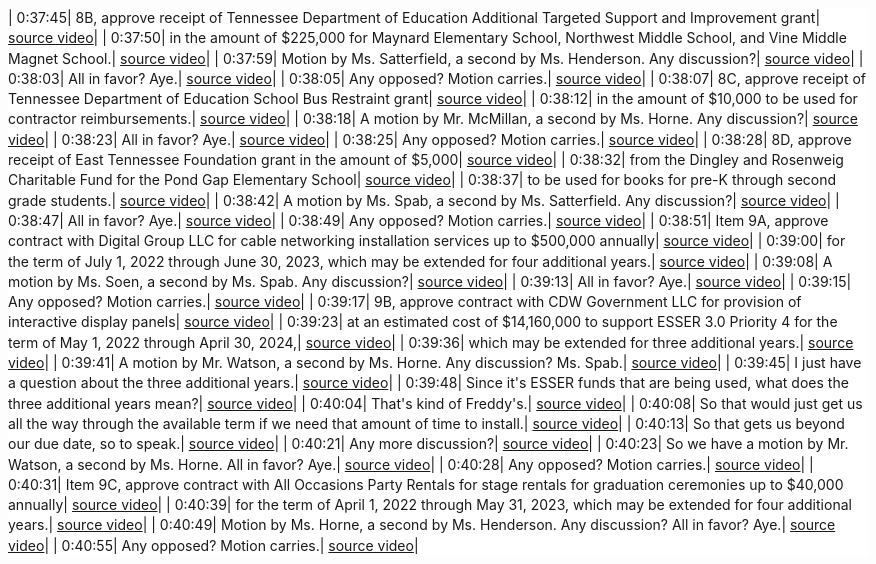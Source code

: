 | 0:37:45| 8B, approve receipt of Tennessee Department of Education Additional Targeted Support and Improvement grant| [source video](https://archive.org/details/school-board-264-220406?start=2265)|
| 0:37:50| in the amount of $225,000 for Maynard Elementary School, Northwest Middle School, and Vine Middle Magnet School.| [source video](https://archive.org/details/school-board-264-220406?start=2270)|
| 0:37:59| Motion by Ms. Satterfield, a second by Ms. Henderson. Any discussion?| [source video](https://archive.org/details/school-board-264-220406?start=2279)|
| 0:38:03| All in favor? Aye.| [source video](https://archive.org/details/school-board-264-220406?start=2283)|
| 0:38:05| Any opposed? Motion carries.| [source video](https://archive.org/details/school-board-264-220406?start=2285)|
| 0:38:07| 8C, approve receipt of Tennessee Department of Education School Bus Restraint grant| [source video](https://archive.org/details/school-board-264-220406?start=2287)|
| 0:38:12| in the amount of $10,000 to be used for contractor reimbursements.| [source video](https://archive.org/details/school-board-264-220406?start=2292)|
| 0:38:18| A motion by Mr. McMillan, a second by Ms. Horne. Any discussion?| [source video](https://archive.org/details/school-board-264-220406?start=2298)|
| 0:38:23| All in favor? Aye.| [source video](https://archive.org/details/school-board-264-220406?start=2303)|
| 0:38:25| Any opposed? Motion carries.| [source video](https://archive.org/details/school-board-264-220406?start=2305)|
| 0:38:28| 8D, approve receipt of East Tennessee Foundation grant in the amount of $5,000| [source video](https://archive.org/details/school-board-264-220406?start=2308)|
| 0:38:32| from the Dingley and Rosenweig Charitable Fund for the Pond Gap Elementary School| [source video](https://archive.org/details/school-board-264-220406?start=2312)|
| 0:38:37| to be used for books for pre-K through second grade students.| [source video](https://archive.org/details/school-board-264-220406?start=2317)|
| 0:38:42| A motion by Ms. Spab, a second by Ms. Satterfield. Any discussion?| [source video](https://archive.org/details/school-board-264-220406?start=2322)|
| 0:38:47| All in favor? Aye.| [source video](https://archive.org/details/school-board-264-220406?start=2327)|
| 0:38:49| Any opposed? Motion carries.| [source video](https://archive.org/details/school-board-264-220406?start=2329)|
| 0:38:51| Item 9A, approve contract with Digital Group LLC for cable networking installation services up to $500,000 annually| [source video](https://archive.org/details/school-board-264-220406?start=2331)|
| 0:39:00| for the term of July 1, 2022 through June 30, 2023, which may be extended for four additional years.| [source video](https://archive.org/details/school-board-264-220406?start=2340)|
| 0:39:08| A motion by Ms. Soen, a second by Ms. Spab. Any discussion?| [source video](https://archive.org/details/school-board-264-220406?start=2348)|
| 0:39:13| All in favor? Aye.| [source video](https://archive.org/details/school-board-264-220406?start=2353)|
| 0:39:15| Any opposed? Motion carries.| [source video](https://archive.org/details/school-board-264-220406?start=2355)|
| 0:39:17| 9B, approve contract with CDW Government LLC for provision of interactive display panels| [source video](https://archive.org/details/school-board-264-220406?start=2357)|
| 0:39:23| at an estimated cost of $14,160,000 to support ESSER 3.0 Priority 4 for the term of May 1, 2022 through April 30, 2024,| [source video](https://archive.org/details/school-board-264-220406?start=2363)|
| 0:39:36| which may be extended for three additional years.| [source video](https://archive.org/details/school-board-264-220406?start=2376)|
| 0:39:41| A motion by Mr. Watson, a second by Ms. Horne. Any discussion? Ms. Spab.| [source video](https://archive.org/details/school-board-264-220406?start=2381)|
| 0:39:45| I just have a question about the three additional years.| [source video](https://archive.org/details/school-board-264-220406?start=2385)|
| 0:39:48| Since it's ESSER funds that are being used, what does the three additional years mean?| [source video](https://archive.org/details/school-board-264-220406?start=2388)|
| 0:40:04| That's kind of Freddy's.| [source video](https://archive.org/details/school-board-264-220406?start=2404)|
| 0:40:08| So that would just get us all the way through the available term if we need that amount of time to install.| [source video](https://archive.org/details/school-board-264-220406?start=2408)|
| 0:40:13| So that gets us beyond our due date, so to speak.| [source video](https://archive.org/details/school-board-264-220406?start=2413)|
| 0:40:21| Any more discussion?| [source video](https://archive.org/details/school-board-264-220406?start=2421)|
| 0:40:23| So we have a motion by Mr. Watson, a second by Ms. Horne. All in favor? Aye.| [source video](https://archive.org/details/school-board-264-220406?start=2423)|
| 0:40:28| Any opposed? Motion carries.| [source video](https://archive.org/details/school-board-264-220406?start=2428)|
| 0:40:31| Item 9C, approve contract with All Occasions Party Rentals for stage rentals for graduation ceremonies up to $40,000 annually| [source video](https://archive.org/details/school-board-264-220406?start=2431)|
| 0:40:39| for the term of April 1, 2022 through May 31, 2023, which may be extended for four additional years.| [source video](https://archive.org/details/school-board-264-220406?start=2439)|
| 0:40:49| Motion by Ms. Horne, a second by Ms. Henderson. Any discussion? All in favor? Aye.| [source video](https://archive.org/details/school-board-264-220406?start=2449)|
| 0:40:55| Any opposed? Motion carries.| [source video](https://archive.org/details/school-board-264-220406?start=2455)|